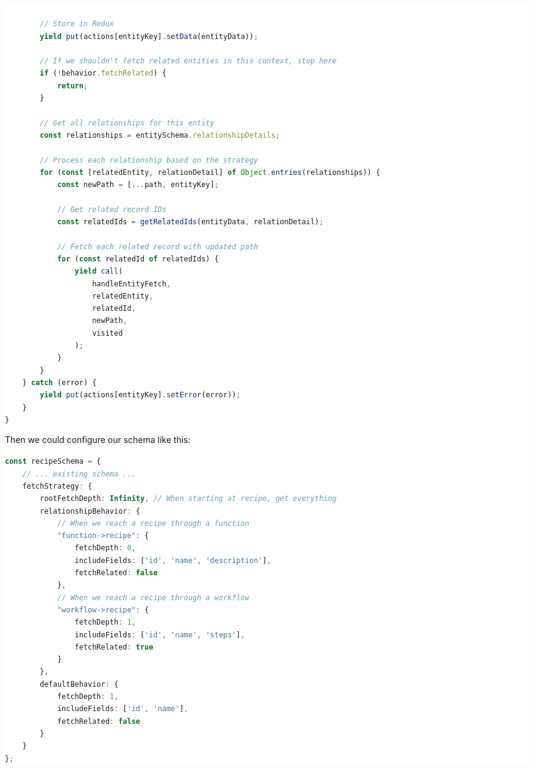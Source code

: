```typescript
        
        // Store in Redux
        yield put(actions[entityKey].setData(entityData));

        // If we shouldn't fetch related entities in this context, stop here
        if (!behavior.fetchRelated) {
            return;
        }

        // Get all relationships for this entity
        const relationships = entitySchema.relationshipDetails;

        // Process each relationship based on the strategy
        for (const [relatedEntity, relationDetail] of Object.entries(relationships)) {
            const newPath = [...path, entityKey];
            
            // Get related record IDs
            const relatedIds = getRelatedIds(entityData, relationDetail);
            
            // Fetch each related record with updated path
            for (const relatedId of relatedIds) {
                yield call(
                    handleEntityFetch, 
                    relatedEntity, 
                    relatedId, 
                    newPath, 
                    visited
                );
            }
        }
    } catch (error) {
        yield put(actions[entityKey].setError(error));
    }
}
```

Then we could configure our schema like this:

```typescript
const recipeSchema = {
    // ... existing schema ...
    fetchStrategy: {
        rootFetchDepth: Infinity, // When starting at recipe, get everything
        relationshipBehavior: {
            // When we reach a recipe through a function
            "function->recipe": {
                fetchDepth: 0,
                includeFields: ['id', 'name', 'description'],
                fetchRelated: false
            },
            // When we reach a recipe through a workflow
            "workflow->recipe": {
                fetchDepth: 1,
                includeFields: ['id', 'name', 'steps'],
                fetchRelated: true
            }
        },
        defaultBehavior: {
            fetchDepth: 1,
            includeFields: ['id', 'name'],
            fetchRelated: false
        }
    }
};
```